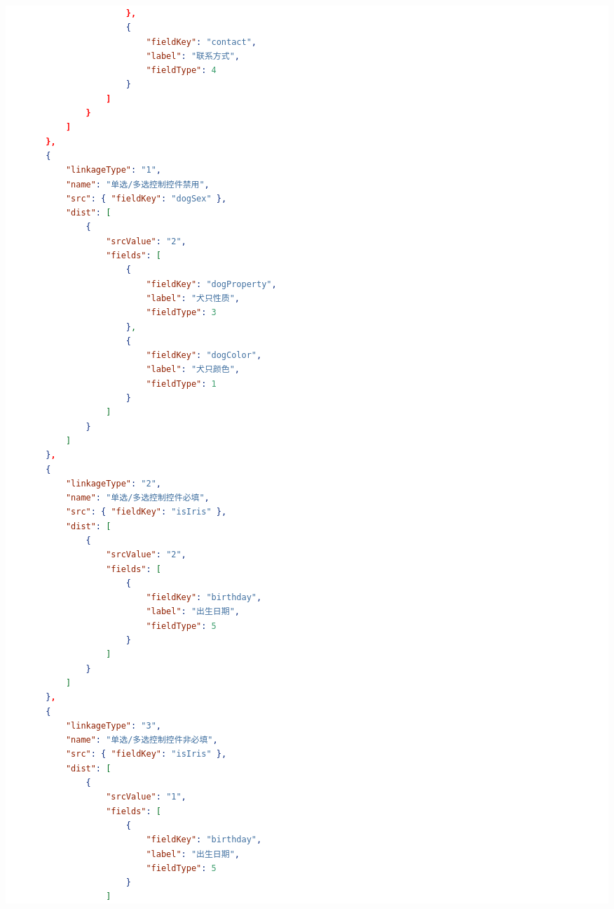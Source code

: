 ```json
                        },
                        {
                            "fieldKey": "contact",
                            "label": "联系方式",
                            "fieldType": 4
                        }
                    ]
                }
            ]
        },
        {
            "linkageType": "1",
            "name": "单选/多选控制控件禁用",
            "src": { "fieldKey": "dogSex" },
            "dist": [
                {
                    "srcValue": "2",
                    "fields": [
                        {
                            "fieldKey": "dogProperty",
                            "label": "犬只性质",
                            "fieldType": 3
                        },
                        {
                            "fieldKey": "dogColor",
                            "label": "犬只颜色",
                            "fieldType": 1
                        }
                    ]
                }
            ]
        },
        {
            "linkageType": "2",
            "name": "单选/多选控制控件必填",
            "src": { "fieldKey": "isIris" },
            "dist": [
                {
                    "srcValue": "2",
                    "fields": [
                        {
                            "fieldKey": "birthday",
                            "label": "出生日期",
                            "fieldType": 5
                        }
                    ]
                }
            ]
        },
        {
            "linkageType": "3",
            "name": "单选/多选控制控件非必填",
            "src": { "fieldKey": "isIris" },
            "dist": [
                {
                    "srcValue": "1",
                    "fields": [
                        {
                            "fieldKey": "birthday",
                            "label": "出生日期",
                            "fieldType": 5
                        }
                    ]
```